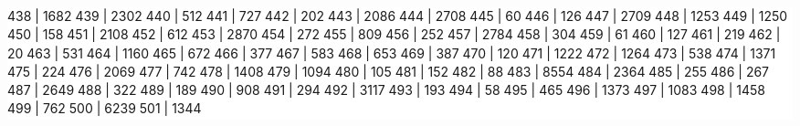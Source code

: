 438 | 1682
439 | 2302
440 | 512
441 | 727
442 | 202
443 | 2086
444 | 2708
445 | 60
446 | 126
447 | 2709
448 | 1253
449 | 1250
450 | 158
451 | 2108
452 | 612
453 | 2870
454 | 272
455 | 809
456 | 252
457 | 2784
458 | 304
459 | 61
460 | 127
461 | 219
462 | 20
463 | 531
464 | 1160
465 | 672
466 | 377
467 | 583
468 | 653
469 | 387
470 | 120
471 | 1222
472 | 1264
473 | 538
474 | 1371
475 | 224
476 | 2069
477 | 742
478 | 1408
479 | 1094
480 | 105
481 | 152
482 | 88
483 | 8554
484 | 2364
485 | 255
486 | 267
487 | 2649
488 | 322
489 | 189
490 | 908
491 | 294
492 | 3117
493 | 193
494 | 58
495 | 465
496 | 1373
497 | 1083
498 | 1458
499 | 762
500 | 6239
501 | 1344